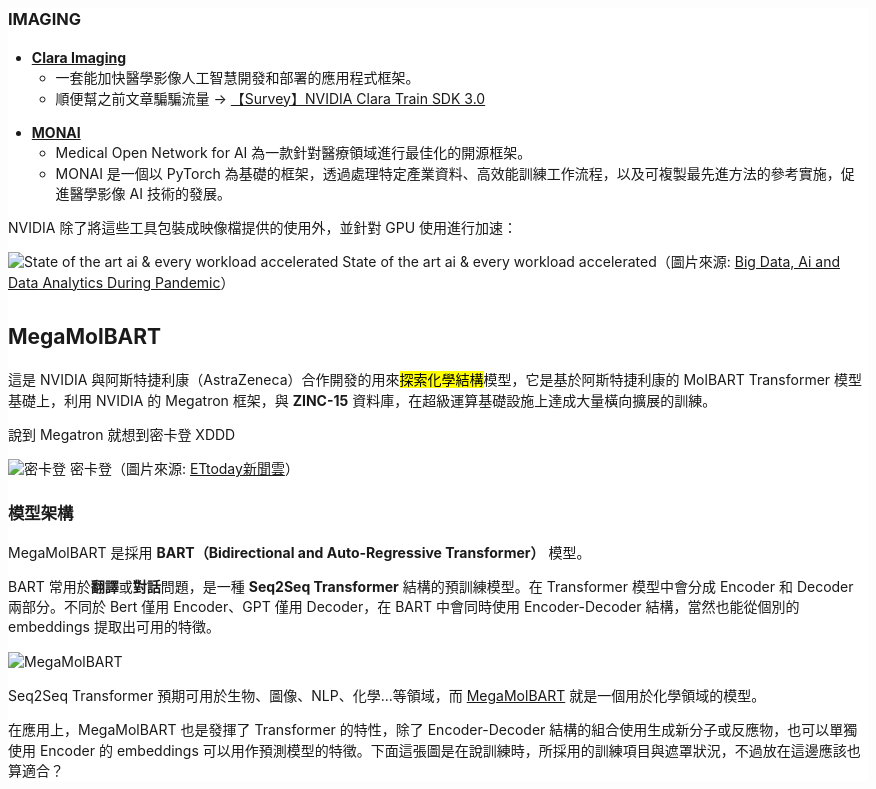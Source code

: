 ### IMAGING
- [**Clara Imaging**](https://developer.nvidia.com/clara-medical-imaging)
    - 一套能加快醫學影像人工智慧開發和部署的應用程式框架。
    - 順便幫之前文章騙騙流量 → [【Survey】NVIDIA Clara Train SDK 3.0](https://cynthiachuang.github.io/NVIDIA-Clara-Train-SDK-3#introduction-for-medical-imaging)
    <p class="paragraph-spacing"></p><p class="paragraph-spacing"></p>
- [**MONAI**](https://monai.io/)
    - Medical Open Network for AI 為一款針對醫療領域進行最佳化的開源框架。
    - MONAI 是一個以 PyTorch 為基礎的框架，透過處理特定產業資料、高效能訓練工作流程，以及可複製最先進方法的參考實施，促進醫學影像 AI 技術的發展。


<p class="paragraph-spacing"></p>


NVIDIA 除了將這些工具包裝成映像檔提供的使用外，並針對 GPU 使用進行加速：

<p class="illustration">
    <img src="https://imgur.com/VfNcMMm.png" alt="State of the art ai & every workload accelerated">
    State of the art ai & every workload accelerated（圖片來源: <a href="https://mooc.aptikom.or.id/pluginfile.php/6113/mod_resource/content/0/BigData-AI-Data-Analytics.pdf">Big Data, Ai and Data Analytics During Pandemic</a>）
</p>



## MegaMolBART
這是 NVIDIA 與阿斯特捷利康（AstraZeneca）合作開發的用來<mark>探索化學結構</mark>模型，它是基於阿斯特捷利康的 MolBART Transformer 模型基礎上，利用 NVIDIA 的 Megatron 框架，與 **ZINC-15** 資料庫，在超級運算基礎設施上達成大量橫向擴展的訓練。


說到 Megatron 就想到密卡登 XDDD

<p class="illustration">
    <img src="https://i.imgur.com/B4kNh34.png" alt="密卡登">
    密卡登（圖片來源: <a href="https://www.ettoday.net/news/20211006/2094427.htm">ETtoday新聞雲</a>）
</p>


### 模型架構
MegaMolBART 是採用 **BART（Bidirectional and Auto-Regressive Transformer）** 模型。

BART 常用於**翻譯**或**對話**問題，是一種 **Seq2Seq Transformer** 結構的預訓練模型。在 Transformer 模型中會分成 Encoder 和 Decoder 兩部分。不同於 Bert 僅用 Encoder、GPT 僅用 Decoder，在 BART 中會同時使用 Encoder-Decoder 結構，當然也能從個別的 embeddings 提取出可用的特徵。

<p class="illustration">
    <img src="https://i.imgur.com/tqcOc8d.png" alt="MegaMolBART">
</p>

Seq2Seq Transformer 預期可用於生物、圖像、NLP、化學...等領域，而 [MegaMolBART](https://catalog.ngc.nvidia.com/orgs/nvidia/teams/clara/models/megamolbart) 就是一個用於化學領域的模型。

<p class="paragraph-spacing"></p>

在應用上，MegaMolBART 也是發揮了 Transformer 的特性，除了 Encoder-Decoder 結構的組合使用生成新分子或反應物，也可以單獨使用 Encoder 的 embeddings 可以用作預測模型的特徵。下面這張圖是在說訓練時，所採用的訓練項目與遮罩狀況，不過放在這邊應該也算適合？
